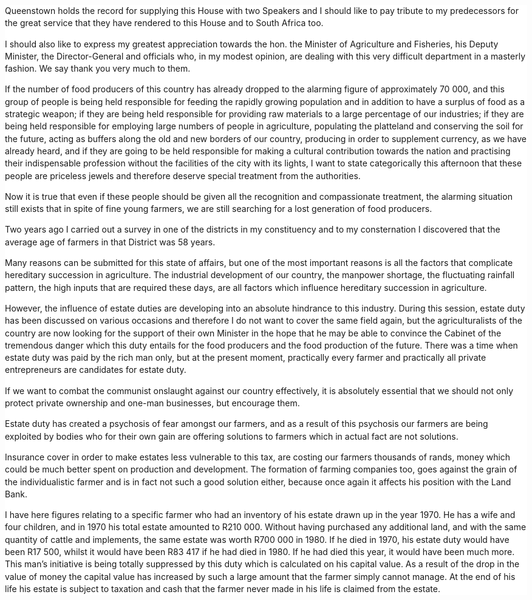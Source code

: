 <p>Queenstown holds the record for supplying this House with two Speakers and I should like to pay tribute to my predecessors for the great service that they have rendered to this House and to South Africa too.</p>

<p>I should also like to express my greatest appreciation towards the hon. the Minister of Agriculture and Fisheries, his Deputy Minister, the Director-General and officials who, in my modest opinion, are dealing with this very difficult department in a masterly fashion. We say thank you very much to them.</p>

<p>If the number of food producers of this country has already dropped to the alarming figure of approximately 70 000, and this group of people is being held responsible for feeding the rapidly growing population and in addition to have a surplus of food as a strategic weapon; if they are being held responsible for providing raw materials to a large percentage of our industries; if they are being held responsible for employing large numbers of people in agriculture, populating the platteland and conserving the soil for the future, acting as buffers along the old and new borders of our country, producing in order to supplement currency, as we have already heard, and if they are going to be held responsible for making a cultural contribution towards the nation and practising their indispensable profession without the facilities of the city with its lights, I want to state categorically this afternoon that these people are priceless jewels and therefore deserve special treatment from the authorities.</p>

<p>Now it is true that even if these people should be given all the recognition and compassionate treatment, the alarming situation still exists that in spite of fine young farmers, we are still searching for a lost generation of food producers.</p>

<p><span class="col_3687-3688" refersTo="page_0362"/>Two years ago I carried out a survey in one of the districts in my constituency and to my consternation I discovered that the average age of farmers in that District was 58 years.</p>

<p>Many reasons can be submitted for this state of affairs, but one of the most important reasons is all the factors that complicate hereditary succession in agriculture. The industrial development of our country, the manpower shortage, the fluctuating rainfall pattern, the high inputs that are required these days, are all factors which influence hereditary succession in agriculture.</p>

<p>However, the influence of estate duties are developing into an absolute hindrance to this industry. During this session, estate duty has been discussed on various occasions and therefore I do not want to cover the same field again, but the agriculturalists of the country are now looking for the support of their own Minister in the hope that he may be able to convince the Cabinet of the tremendous danger which this duty entails for the food producers and the food production of the future. There was a time when estate duty was paid by the rich man only, but at the present moment, practically every farmer and practically all private entrepreneurs are candidates for estate duty.</p>

<p>If we want to combat the communist onslaught against our country effectively, it is absolutely essential that we should not only protect private ownership and one-man businesses, but encourage them.</p>

<p>Estate duty has created a psychosis of fear amongst our farmers, and as a result of this psychosis our farmers are being exploited by bodies who for their own gain are offering solutions to farmers which in actual fact are not solutions.</p>

<p>Insurance cover in order to make estates less vulnerable to this tax, are costing our farmers thousands of rands, money which could be much better spent on production and development. The formation of farming companies too, goes against the grain of the individualistic farmer and is in fact not such a good solution either, because once again it affects his position with the Land Bank.</p>

<p>I have here figures relating to a specific farmer who had an inventory of his estate drawn up in the year 1970. He has a wife and four children, and in 1970 his total estate amounted to R210 000. Without having purchased any additional land, and with the same quantity of cattle and implements, the same estate was worth R700 000 in 1980. If he died in 1970, his estate duty would have been R17 500, whilst it would have been R83 417 if he had died in 1980. If he had died this year, it would have been much more. This man&#x2019;s initiative is being totally suppressed by this duty which is calculated on his capital value. As a result of the drop in the value of money the capital value has increased by such a large amount that the farmer simply cannot manage. At the end of his life his estate is subject to taxation and cash that the farmer never made in his life is claimed from the estate.</p>

